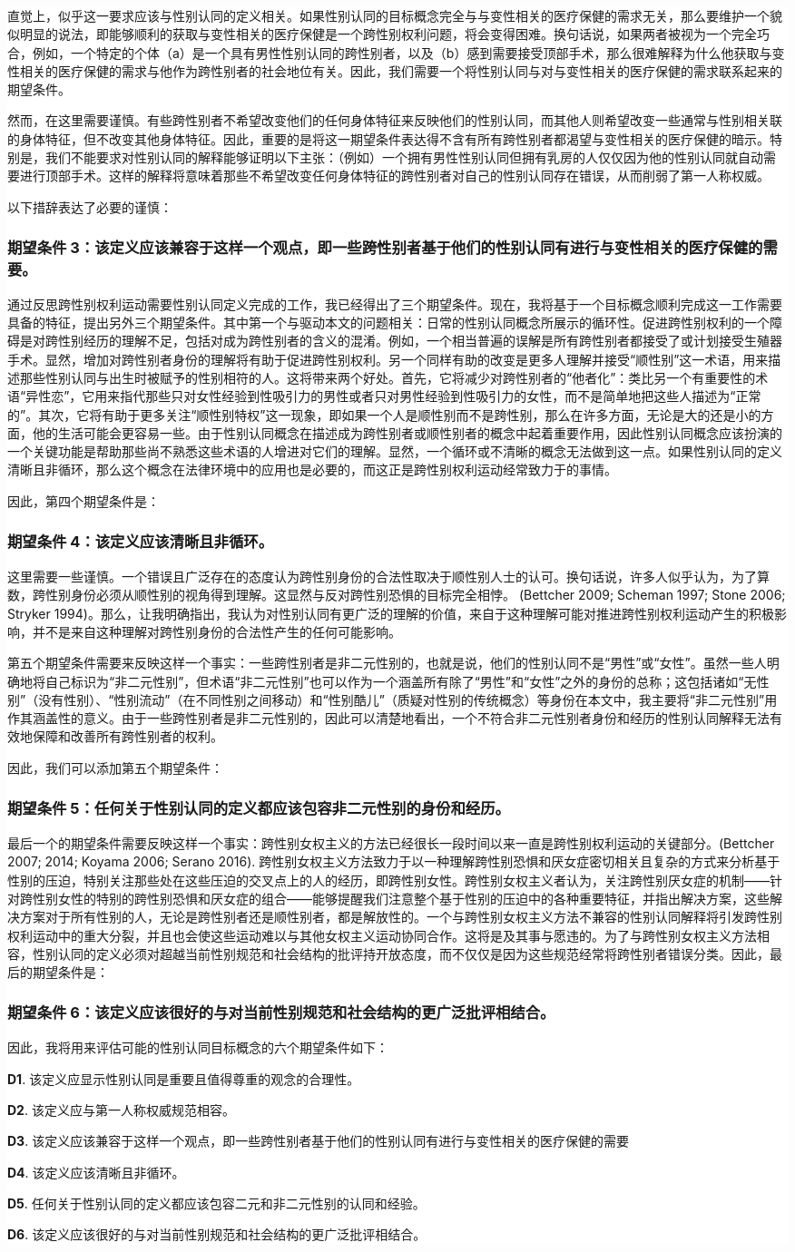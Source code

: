 直觉上，似乎这一要求应该与性别认同的定义相关。如果性别认同的目标概念完全与与变性相关的医疗保健的需求无关，那么要维护一个貌似明显的说法，即能够顺利的获取与变性相关的医疗保健是一个跨性别权利问题，将会变得困难。换句话说，如果两者被视为一个完全巧合，例如，一个特定的个体（a）是一个具有男性性别认同的跨性别者，以及（b）感到需要接受顶部手术，那么很难解释为什么他获取与变性相关的医疗保健的需求与他作为跨性别者的社会地位有关。因此，我们需要一个将性别认同与对与变性相关的医疗保健的需求联系起来的期望条件。

然而，在这里需要谨慎。有些跨性别者不希望改变他们的任何身体特征来反映他们的性别认同，而其他人则希望改变一些通常与性别相关联的身体特征，但不改变其他身体特征。因此，重要的是将这一期望条件表达得不含有所有跨性别者都渴望与变性相关的医疗保健的暗示。特别是，我们不能要求对性别认同的解释能够证明以下主张：（例如）一个拥有男性性别认同但拥有乳房的人仅仅因为他的性别认同就自动需要进行顶部手术。这样的解释将意味着那些不希望改变任何身体特征的跨性别者对自己的性别认同存在错误，从而削弱了第一人称权威。

以下措辞表达了必要的谨慎：

### 期望条件 3：该定义应该兼容于这样一个观点，即一些跨性别者基于他们的性别认同有进行与变性相关的医疗保健的需要。

通过反思跨性别权利运动需要性别认同定义完成的工作，我已经得出了三个期望条件。现在，我将基于一个目标概念顺利完成这一工作需要具备的特征，提出另外三个期望条件。其中第一个与驱动本文的问题相关：日常的性别认同概念所展示的循环性。促进跨性别权利的一个障碍是对跨性别经历的理解不足，包括对成为跨性别者的含义的混淆。例如，一个相当普遍的误解是所有跨性别者都接受了或计划接受生殖器手术。显然，增加对跨性别者身份的理解将有助于促进跨性别权利。另一个同样有助的改变是更多人理解并接受“顺性别”这一术语，用来描述那些性别认同与出生时被赋予的性别相符的人。这将带来两个好处。首先，它将减少对跨性别者的“他者化”：类比另一个有重要性的术语“异性恋”，它用来指代那些只对女性经验到性吸引力的男性或者只对男性经验到性吸引力的女性，而不是简单地把这些人描述为“正常的”。其次，它将有助于更多关注“顺性别特权”这一现象，即如果一个人是顺性别而不是跨性别，那么在许多方面，无论是大的还是小的方面，他的生活可能会更容易一些。由于性别认同概念在描述成为跨性别者或顺性别者的概念中起着重要作用，因此性别认同概念应该扮演的一个关键功能是帮助那些尚不熟悉这些术语的人增进对它们的理解。显然，一个循环或不清晰的概念无法做到这一点。如果性别认同的定义清晰且非循环，那么这个概念在法律环境中的应用也是必要的，而这正是跨性别权利运动经常致力于的事情。

因此，第四个期望条件是：

### 期望条件 4：该定义应该清晰且非循环。

这里需要一些谨慎。一个错误且广泛存在的态度认为跨性别身份的合法性取决于顺性别人士的认可。换句话说，许多人似乎认为，为了算数，跨性别身份必须从顺性别的视角得到理解。这显然与反对跨性别恐惧的目标完全相悖。 (Bettcher 2009; Scheman 1997; Stone 2006; Stryker 1994)。那么，让我明确指出，我认为对性别认同有更广泛的理解的价值，来自于这种理解可能对推进跨性别权利运动产生的积极影响，并不是来自这种理解对跨性别身份的合法性产生的任何可能影响。

第五个期望条件需要来反映这样一个事实：一些跨性别者是非二元性别的，也就是说，他们的性别认同不是“男性”或“女性”。虽然一些人明确地将自己标识为“非二元性别”，但术语“非二元性别”也可以作为一个涵盖所有除了“男性”和“女性”之外的身份的总称；这包括诸如“无性别”（没有性别）、“性别流动”（在不同性别之间移动）和“性别酷儿”（质疑对性别的传统概念）等身份在本文中，我主要将“非二元性别”用作其涵盖性的意义。由于一些跨性别者是非二元性别的，因此可以清楚地看出，一个不符合非二元性别者身份和经历的性别认同解释无法有效地保障和改善所有跨性别者的权利。

因此，我们可以添加第五个期望条件：

### 期望条件 5：任何关于性别认同的定义都应该包容非二元性别的身份和经历。

最后一个的期望条件需要反映这样一个事实：跨性别女权主义的方法已经很长一段时间以来一直是跨性别权利运动的关键部分。(Bettcher 2007; 2014; Koyama 2006; Serano 2016). 跨性别女权主义方法致力于以一种理解跨性别恐惧和厌女症密切相关且复杂的方式来分析基于性别的压迫，特别关注那些处在这些压迫的交叉点上的人的经历，即跨性别女性。跨性别女权主义者认为，关注跨性别厌女症的机制——针对跨性别女性的特别的跨性别恐惧和厌女症的组合——能够提醒我们注意整个基于性别的压迫中的各种重要特征，并指出解决方案，这些解决方案对于所有性别的人，无论是跨性别者还是顺性别者，都是解放性的。一个与跨性别女权主义方法不兼容的性别认同解释将引发跨性别权利运动中的重大分裂，并且也会使这些运动难以与其他女权主义运动协同合作。这将是及其事与愿违的。为了与跨性别女权主义方法相容，性别认同的定义必须对超越当前性别规范和社会结构的批评持开放态度，而不仅仅是因为这些规范经常将跨性别者错误分类。因此，最后的期望条件是：

### 期望条件 6：该定义应该很好的与对当前性别规范和社会结构的更广泛批评相结合。

因此，我将用来评估可能的性别认同目标概念的六个期望条件如下：

**D1**. 该定义应显示性别认同是重要且值得尊重的观念的合理性。

**D2**. 该定义应与第一人称权威规范相容。

**D3**. 该定义应该兼容于这样一个观点，即一些跨性别者基于他们的性别认同有进行与变性相关的医疗保健的需要

**D4**. 该定义应该清晰且非循环。

**D5**. 任何关于性别认同的定义都应该包容二元和非二元性别的认同和经验。

**D6**. 该定义应该很好的与对当前性别规范和社会结构的更广泛批评相结合。
